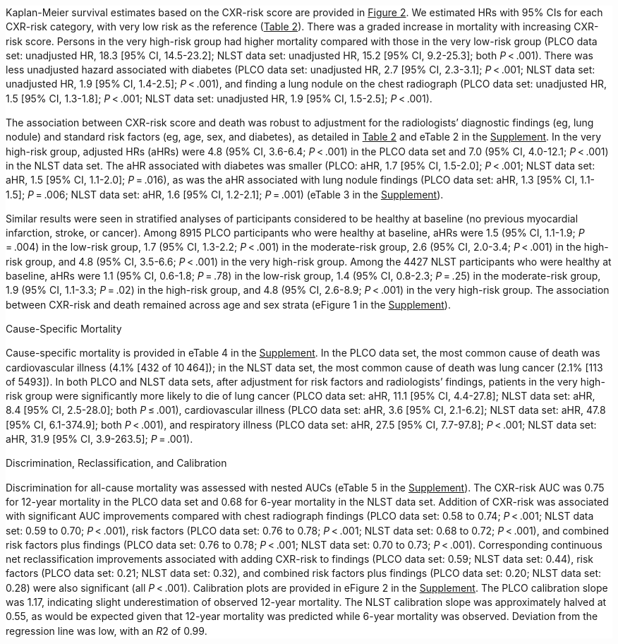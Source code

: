 Kaplan-Meier survival estimates based on the CXR-risk score are provided in [Figure 2](https://jamanetwork.com/journals/jamanetworkopen/fullarticle/2738349#zoi190301f2). We estimated HRs with 95% CIs for each CXR-risk category, with very low risk as the reference ([Table 2](https://jamanetwork.com/journals/jamanetworkopen/fullarticle/2738349#zoi190301t2)). There was a graded increase in mortality with increasing CXR-risk score. Persons in the very high-risk group had higher mortality compared with those in the very low-risk group (PLCO data set: unadjusted HR, 18.3 [95% CI, 14.5-23.2]; NLST data set: unadjusted HR, 15.2 [95% CI, 9.2-25.3]; both *P* < .001). There was less unadjusted hazard associated with diabetes (PLCO data set: unadjusted HR, 2.7 [95% CI, 2.3-3.1]; *P* < .001; NLST data set: unadjusted HR, 1.9 [95% CI, 1.4-2.5]; *P* < .001), and finding a lung nodule on the chest radiograph (PLCO data set: unadjusted HR, 1.5 [95% CI, 1.3-1.8]; *P* < .001; NLST data set: unadjusted HR, 1.9 [95% CI, 1.5-2.5]; *P* < .001).

The association between CXR-risk score and death was robust to adjustment for the radiologists’ diagnostic findings (eg, lung nodule) and standard risk factors (eg, age, sex, and diabetes), as detailed in [Table 2](https://jamanetwork.com/journals/jamanetworkopen/fullarticle/2738349#zoi190301t2) and eTable 2 in the [Supplement](https://jamanetwork.com/journals/jamanetworkopen/fullarticle/2738349#note-ZOI190301-1). In the very high-risk group, adjusted HRs (aHRs) were 4.8 (95% CI, 3.6-6.4; *P* < .001) in the PLCO data set and 7.0 (95% CI, 4.0-12.1; *P* < .001) in the NLST data set. The aHR associated with diabetes was smaller (PLCO: aHR, 1.7 [95% CI, 1.5-2.0]; *P* < .001; NLST data set: aHR, 1.5 [95% CI, 1.1-2.0]; *P* = .016), as was the aHR associated with lung nodule findings (PLCO data set: aHR, 1.3 [95% CI, 1.1-1.5]; *P* = .006; NLST data set: aHR, 1.6 [95% CI, 1.2-2.1]; *P* = .001) (eTable 3 in the [Supplement](https://jamanetwork.com/journals/jamanetworkopen/fullarticle/2738349#note-ZOI190301-1)).

Similar results were seen in stratified analyses of participants considered to be healthy at baseline (no previous myocardial infarction, stroke, or cancer). Among 8915 PLCO participants who were healthy at baseline, aHRs were 1.5 (95% CI, 1.1-1.9; *P* = .004) in the low-risk group, 1.7 (95% CI, 1.3-2.2; *P* < .001) in the moderate-risk group, 2.6 (95% CI, 2.0-3.4; *P* < .001) in the high-risk group, and 4.8 (95% CI, 3.5-6.6; *P* < .001) in the very high-risk group. Among the 4427 NLST participants who were healthy at baseline, aHRs were 1.1 (95% CI, 0.6-1.8; *P* = .78) in the low-risk group, 1.4 (95% CI, 0.8-2.3; *P* = .25) in the moderate-risk group, 1.9 (95% CI, 1.1-3.3; *P* = .02) in the high-risk group, and 4.8 (95% CI, 2.6-8.9; *P* < .001) in the very high-risk group. The association between CXR-risk and death remained across age and sex strata (eFigure 1 in the [Supplement](https://jamanetwork.com/journals/jamanetworkopen/fullarticle/2738349#note-ZOI190301-1)).

Cause-Specific Mortality

Cause-specific mortality is provided in eTable 4 in the [Supplement](https://jamanetwork.com/journals/jamanetworkopen/fullarticle/2738349#note-ZOI190301-1). In the PLCO data set, the most common cause of death was cardiovascular illness (4.1% [432 of 10 464]); in the NLST data set, the most common cause of death was lung cancer (2.1% [113 of 5493]). In both PLCO and NLST data sets, after adjustment for risk factors and radiologists’ findings, patients in the very high-risk group were significantly more likely to die of lung cancer (PLCO data set: aHR, 11.1 [95% CI, 4.4-27.8]; NLST data set: aHR, 8.4 [95% CI, 2.5-28.0]; both *P* ≤ .001), cardiovascular illness (PLCO data set: aHR, 3.6 [95% CI, 2.1-6.2]; NLST data set: aHR, 47.8 [95% CI, 6.1-374.9]; both *P* < .001), and respiratory illness (PLCO data set: aHR, 27.5 [95% CI, 7.7-97.8]; *P* < .001; NLST data set: aHR, 31.9 [95% CI, 3.9-263.5]; *P* = .001).

Discrimination, Reclassification, and Calibration

Discrimination for all-cause mortality was assessed with nested AUCs (eTable 5 in the [Supplement](https://jamanetwork.com/journals/jamanetworkopen/fullarticle/2738349#note-ZOI190301-1)). The CXR-risk AUC was 0.75 for 12-year mortality in the PLCO data set and 0.68 for 6-year mortality in the NLST data set. Addition of CXR-risk was associated with significant AUC improvements compared with chest radiograph findings (PLCO data set: 0.58 to 0.74; *P* < .001; NLST data set: 0.59 to 0.70; *P* < .001), risk factors (PLCO data set: 0.76 to 0.78; *P* < .001; NLST data set: 0.68 to 0.72; *P* < .001), and combined risk factors plus findings (PLCO data set: 0.76 to 0.78; *P* < .001; NLST data set: 0.70 to 0.73; *P* < .001). Corresponding continuous net reclassification improvements associated with adding CXR-risk to findings (PLCO data set: 0.59; NLST data set: 0.44), risk factors (PLCO data set: 0.21; NLST data set: 0.32), and combined risk factors plus findings (PLCO data set: 0.20; NLST data set: 0.28) were also significant (all *P* < .001). Calibration plots are provided in eFigure 2 in the [Supplement](https://jamanetwork.com/journals/jamanetworkopen/fullarticle/2738349#note-ZOI190301-1). The PLCO calibration slope was 1.17, indicating slight underestimation of observed 12-year mortality. The NLST calibration slope was approximately halved at 0.55, as would be expected given that 12-year mortality was predicted while 6-year mortality was observed. Deviation from the regression line was low, with an *R*2 of 0.99.
